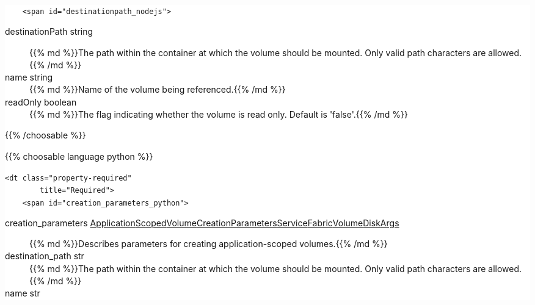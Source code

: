         <span id="destinationpath_nodejs">
<a href="#destinationpath_nodejs" style="color: inherit; text-decoration: inherit;">destination<wbr>Path</a>
</span>
        <span class="property-indicator"></span>
        <span class="property-type">string</span>
    </dt>
    <dd>{{% md %}}The path within the container at which the volume should be mounted. Only valid path characters are allowed.{{% /md %}}</dd>
    <dt class="property-required"
            title="Required">
        <span id="name_nodejs">
<a href="#name_nodejs" style="color: inherit; text-decoration: inherit;">name</a>
</span>
        <span class="property-indicator"></span>
        <span class="property-type">string</span>
    </dt>
    <dd>{{% md %}}Name of the volume being referenced.{{% /md %}}</dd>
    <dt class="property-optional"
            title="Optional">
        <span id="readonly_nodejs">
<a href="#readonly_nodejs" style="color: inherit; text-decoration: inherit;">read<wbr>Only</a>
</span>
        <span class="property-indicator"></span>
        <span class="property-type">boolean</span>
    </dt>
    <dd>{{% md %}}The flag indicating whether the volume is read only. Default is 'false'.{{% /md %}}</dd>
</dl>
{{% /choosable %}}

{{% choosable language python %}}
<dl class="resources-properties">

    <dt class="property-required"
            title="Required">
        <span id="creation_parameters_python">
<a href="#creation_parameters_python" style="color: inherit; text-decoration: inherit;">creation_<wbr>parameters</a>
</span>
        <span class="property-indicator"></span>
        <span class="property-type"><a href="#applicationscopedvolumecreationparametersservicefabricvolumedisk">Application<wbr>Scoped<wbr>Volume<wbr>Creation<wbr>Parameters<wbr>Service<wbr>Fabric<wbr>Volume<wbr>Disk<wbr>Args</a></span>
    </dt>
    <dd>{{% md %}}Describes parameters for creating application-scoped volumes.{{% /md %}}</dd>
    <dt class="property-required"
            title="Required">
        <span id="destination_path_python">
<a href="#destination_path_python" style="color: inherit; text-decoration: inherit;">destination_<wbr>path</a>
</span>
        <span class="property-indicator"></span>
        <span class="property-type">str</span>
    </dt>
    <dd>{{% md %}}The path within the container at which the volume should be mounted. Only valid path characters are allowed.{{% /md %}}</dd>
    <dt class="property-required"
            title="Required">
        <span id="name_python">
<a href="#name_python" style="color: inherit; text-decoration: inherit;">name</a>
</span>
        <span class="property-indicator"></span>
        <span class="property-type">str</span>